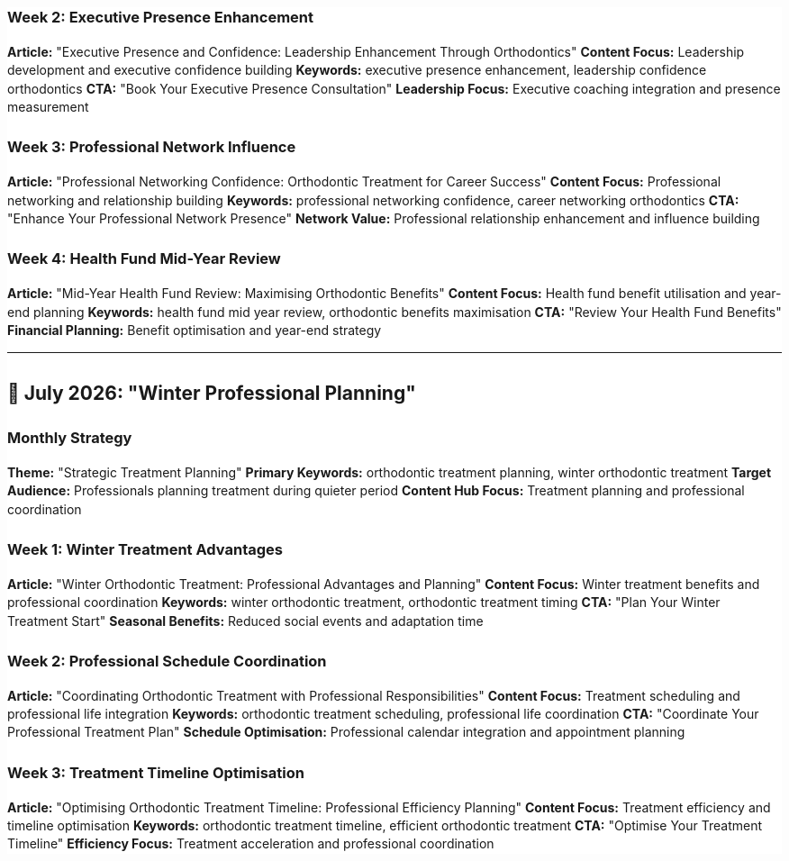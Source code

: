 ### Week 2: Executive Presence Enhancement
**Article:** "Executive Presence and Confidence: Leadership Enhancement Through Orthodontics"
**Content Focus:** Leadership development and executive confidence building
**Keywords:** executive presence enhancement, leadership confidence orthodontics
**CTA:** "Book Your Executive Presence Consultation"
**Leadership Focus:** Executive coaching integration and presence measurement

### Week 3: Professional Network Influence
**Article:** "Professional Networking Confidence: Orthodontic Treatment for Career Success"
**Content Focus:** Professional networking and relationship building
**Keywords:** professional networking confidence, career networking orthodontics
**CTA:** "Enhance Your Professional Network Presence"
**Network Value:** Professional relationship enhancement and influence building

### Week 4: Health Fund Mid-Year Review
**Article:** "Mid-Year Health Fund Review: Maximising Orthodontic Benefits"
**Content Focus:** Health fund benefit utilisation and year-end planning
**Keywords:** health fund mid year review, orthodontic benefits maximisation
**CTA:** "Review Your Health Fund Benefits"
**Financial Planning:** Benefit optimisation and year-end strategy

---

## 📅 July 2026: "Winter Professional Planning"

### Monthly Strategy
**Theme:** "Strategic Treatment Planning"
**Primary Keywords:** orthodontic treatment planning, winter orthodontic treatment
**Target Audience:** Professionals planning treatment during quieter period
**Content Hub Focus:** Treatment planning and professional coordination

### Week 1: Winter Treatment Advantages
**Article:** "Winter Orthodontic Treatment: Professional Advantages and Planning"
**Content Focus:** Winter treatment benefits and professional coordination
**Keywords:** winter orthodontic treatment, orthodontic treatment timing
**CTA:** "Plan Your Winter Treatment Start"
**Seasonal Benefits:** Reduced social events and adaptation time

### Week 2: Professional Schedule Coordination
**Article:** "Coordinating Orthodontic Treatment with Professional Responsibilities"
**Content Focus:** Treatment scheduling and professional life integration
**Keywords:** orthodontic treatment scheduling, professional life coordination
**CTA:** "Coordinate Your Professional Treatment Plan"
**Schedule Optimisation:** Professional calendar integration and appointment planning

### Week 3: Treatment Timeline Optimisation
**Article:** "Optimising Orthodontic Treatment Timeline: Professional Efficiency Planning"
**Content Focus:** Treatment efficiency and timeline optimisation
**Keywords:** orthodontic treatment timeline, efficient orthodontic treatment
**CTA:** "Optimise Your Treatment Timeline"
**Efficiency Focus:** Treatment acceleration and professional coordination
